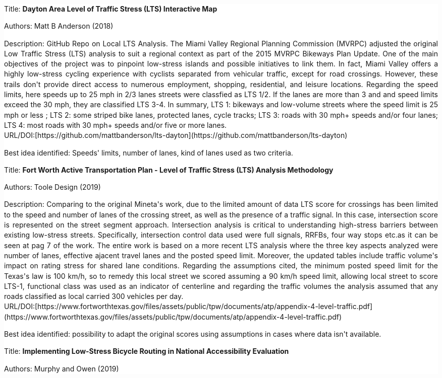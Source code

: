 Title: **Dayton Area Level of Traffic Stress (LTS) Interactive Map**

Authors: Matt B Anderson (2018)
<div style="text-align: justify;">
Description: GitHub Repo on Local LTS Analysis. The Miami Valley Regional Planning Commission (MVRPC) adjusted the original Low Traffic Stress (LTS) analysis to suit a regional context as part of the 2015 MVRPC Bikeways Plan Update. One of the main objectives of the project was to pinpoint low-stress islands and possible initiatives to link them. In fact, Miami Valley offers a highly low-stress cycling experience with cyclists separated from vehicular traffic, except for road crossings. However, these trails don't provide direct access to numerous employment, shopping, residential, and leisure locations.  Regarding the speed limits, here speeds up to 25 mph in 2/3 lanes streets were classfied as LTS 1/2.
If the lanes are more than 3 and and speed limits exceed the 30 mph, they are classified  LTS 3-4. In summary, LTS 1: bikeways and low-volume streets where the speed limit is 25 mph or less ; LTS 2: some striped bike lanes, protected lanes, cycle tracks; LTS 3: roads with 30 mph+ speeds and/or four lanes; LTS 4: most roads with 30 mph+ speeds and/or five or more lanes.
</div>
URL/DOI:[https://github.com/mattbanderson/lts-dayton](https://github.com/mattbanderson/lts-dayton)

Best idea identified: Speeds' limits, number of lanes, kind of lanes used as two criteria.

Title: **Fort Worth Active Transportation Plan - Level of Traffic Stress (LTS) Analysis Methodology**

Authors: Toole Design (2019)

<div style="text-align: justify;">
Description: Comparing to the original Mineta's work, due to the limited amount of data LTS score for crossings has been limited to the speed and number of lanes of the crossing street, as well as the presence of a traffic signal. In this case, intersection score is represented on the street segment approach. Intersection analysis is critical to understanding high-stress barriers between existing low-stress streets.
Specifically, intersection control data used were full signals, RRFBs, four way stops etc.as it can be seen at pag 7 of the work.
The entire work is based on a more recent LTS analysis where the three key aspects analyzed were number of lanes, effective ajacent travel lanes and the posted speed limit. Moreover, the updated tables include traffic volume's impact on rating stress for shared lane conditions.
Regarding the assumptions cited, the minimum posted speed limit for the Texas's law is 100 km/h, so to remedy this local street we scored assuming a 90 km/h speed limit, allowing local street to score LTS-1, functional class was used as an indicator of centerline and regarding the traffic volumes the analysis assumed that any roads classified as local carried 300 vehicles per day.
</div>
URL/DOI:[https://www.fortworthtexas.gov/files/assets/public/tpw/documents/atp/appendix-4-level-traffic.pdf](https://www.fortworthtexas.gov/files/assets/public/tpw/documents/atp/appendix-4-level-traffic.pdf)

Best idea identified: possibility to adapt the original scores using assumptions in cases where data isn't available.


Title: **Implementing Low-Stress Bicycle Routing in National Accessibility Evaluation**

Authors: Murphy and Owen (2019)

<div style="text-align: justify;">
